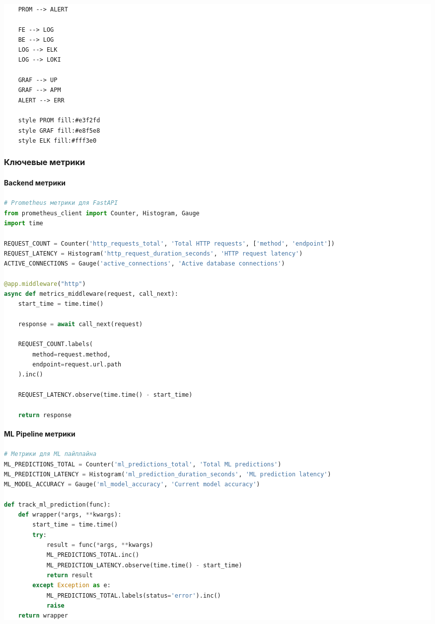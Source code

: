 ```mermaid
    PROM --> ALERT
    
    FE --> LOG
    BE --> LOG
    LOG --> ELK
    LOG --> LOKI
    
    GRAF --> UP
    GRAF --> APM
    ALERT --> ERR
    
    style PROM fill:#e3f2fd
    style GRAF fill:#e8f5e8
    style ELK fill:#fff3e0
```

### Ключевые метрики

#### Backend метрики
```python
# Prometheus метрики для FastAPI
from prometheus_client import Counter, Histogram, Gauge
import time

REQUEST_COUNT = Counter('http_requests_total', 'Total HTTP requests', ['method', 'endpoint'])
REQUEST_LATENCY = Histogram('http_request_duration_seconds', 'HTTP request latency')
ACTIVE_CONNECTIONS = Gauge('active_connections', 'Active database connections')

@app.middleware("http")
async def metrics_middleware(request, call_next):
    start_time = time.time()
    
    response = await call_next(request)
    
    REQUEST_COUNT.labels(
        method=request.method, 
        endpoint=request.url.path
    ).inc()
    
    REQUEST_LATENCY.observe(time.time() - start_time)
    
    return response
```

#### ML Pipeline метрики
```python
# Метрики для ML пайплайна
ML_PREDICTIONS_TOTAL = Counter('ml_predictions_total', 'Total ML predictions')
ML_PREDICTION_LATENCY = Histogram('ml_prediction_duration_seconds', 'ML prediction latency')
ML_MODEL_ACCURACY = Gauge('ml_model_accuracy', 'Current model accuracy')

def track_ml_prediction(func):
    def wrapper(*args, **kwargs):
        start_time = time.time()
        try:
            result = func(*args, **kwargs)
            ML_PREDICTIONS_TOTAL.inc()
            ML_PREDICTION_LATENCY.observe(time.time() - start_time)
            return result
        except Exception as e:
            ML_PREDICTIONS_TOTAL.labels(status='error').inc()
            raise
    return wrapper
```